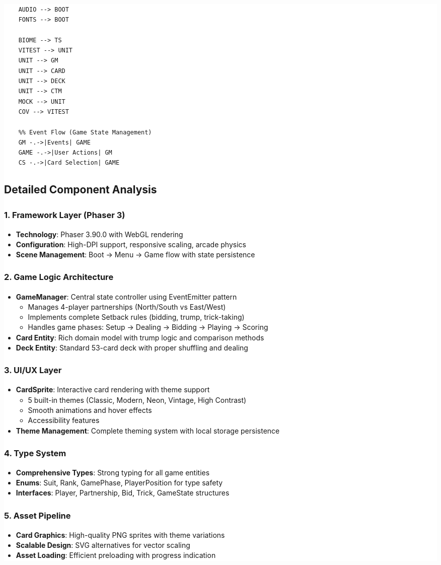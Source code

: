 ```mermaid
    AUDIO --> BOOT
    FONTS --> BOOT
    
    BIOME --> TS
    VITEST --> UNIT
    UNIT --> GM
    UNIT --> CARD
    UNIT --> DECK
    UNIT --> CTM
    MOCK --> UNIT
    COV --> VITEST

    %% Event Flow (Game State Management)
    GM -.->|Events| GAME
    GAME -.->|User Actions| GM
    CS -.->|Card Selection| GAME
```

## Detailed Component Analysis

### 1. **Framework Layer (Phaser 3)**
- **Technology**: Phaser 3.90.0 with WebGL rendering
- **Configuration**: High-DPI support, responsive scaling, arcade physics
- **Scene Management**: Boot → Menu → Game flow with state persistence

### 2. **Game Logic Architecture**
- **GameManager**: Central state controller using EventEmitter pattern
  - Manages 4-player partnerships (North/South vs East/West)
  - Implements complete Setback rules (bidding, trump, trick-taking)
  - Handles game phases: Setup → Dealing → Bidding → Playing → Scoring
- **Card Entity**: Rich domain model with trump logic and comparison methods
- **Deck Entity**: Standard 53-card deck with proper shuffling and dealing

### 3. **UI/UX Layer**
- **CardSprite**: Interactive card rendering with theme support
  - 5 built-in themes (Classic, Modern, Neon, Vintage, High Contrast)
  - Smooth animations and hover effects
  - Accessibility features
- **Theme Management**: Complete theming system with local storage persistence

### 4. **Type System**
- **Comprehensive Types**: Strong typing for all game entities
- **Enums**: Suit, Rank, GamePhase, PlayerPosition for type safety
- **Interfaces**: Player, Partnership, Bid, Trick, GameState structures

### 5. **Asset Pipeline**
- **Card Graphics**: High-quality PNG sprites with theme variations
- **Scalable Design**: SVG alternatives for vector scaling
- **Asset Loading**: Efficient preloading with progress indication
